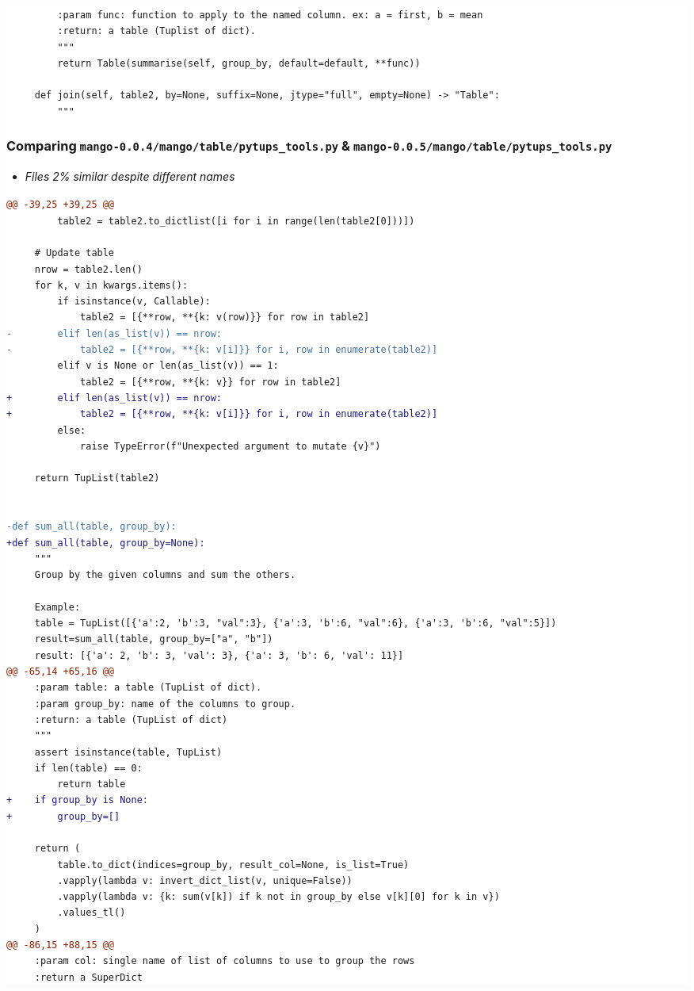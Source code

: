 ```diff
         :param func: function to apply to the named column. ex: a = first, b = mean
         :return: a table (Tuplist of dict).
         """
         return Table(summarise(self, group_by, default=default, **func))
 
     def join(self, table2, by=None, suffix=None, jtype="full", empty=None) -> "Table":
         """
```

### Comparing `mango-0.0.4/mango/table/pytups_tools.py` & `mango-0.0.5/mango/table/pytups_tools.py`

 * *Files 2% similar despite different names*

```diff
@@ -39,25 +39,25 @@
         table2 = table2.to_dictlist([i for i in range(len(table2[0]))])
 
     # Update table
     nrow = table2.len()
     for k, v in kwargs.items():
         if isinstance(v, Callable):
             table2 = [{**row, **{k: v(row)}} for row in table2]
-        elif len(as_list(v)) == nrow:
-            table2 = [{**row, **{k: v[i]}} for i, row in enumerate(table2)]
         elif v is None or len(as_list(v)) == 1:
             table2 = [{**row, **{k: v}} for row in table2]
+        elif len(as_list(v)) == nrow:
+            table2 = [{**row, **{k: v[i]}} for i, row in enumerate(table2)]
         else:
             raise TypeError(f"Unexpected argument to mutate {v}")
 
     return TupList(table2)
 
 
-def sum_all(table, group_by):
+def sum_all(table, group_by=None):
     """
     Group by the given columns and sum the others.
 
     Example:
     table = TupList([{'a':2, 'b':3, "val":3}, {'a':3, 'b':6, "val":6}, {'a':3, 'b':6, "val":5}])
     result=sum_all(table, group_by=["a", "b"])
     result: [{'a': 2, 'b': 3, 'val': 3}, {'a': 3, 'b': 6, 'val': 11}]
@@ -65,14 +65,16 @@
     :param table: a table (TupList of dict).
     :param group_by: name of the columns to group.
     :return: a table (TupList of dict)
     """
     assert isinstance(table, TupList)
     if len(table) == 0:
         return table
+    if group_by is None:
+        group_by=[]
 
     return (
         table.to_dict(indices=group_by, result_col=None, is_list=True)
         .vapply(lambda v: invert_dict_list(v, unique=False))
         .vapply(lambda v: {k: sum(v[k]) if k not in group_by else v[k][0] for k in v})
         .values_tl()
     )
@@ -86,15 +88,15 @@
     :param col: single name of list of columns to use to group the rows
     :return a SuperDict
```